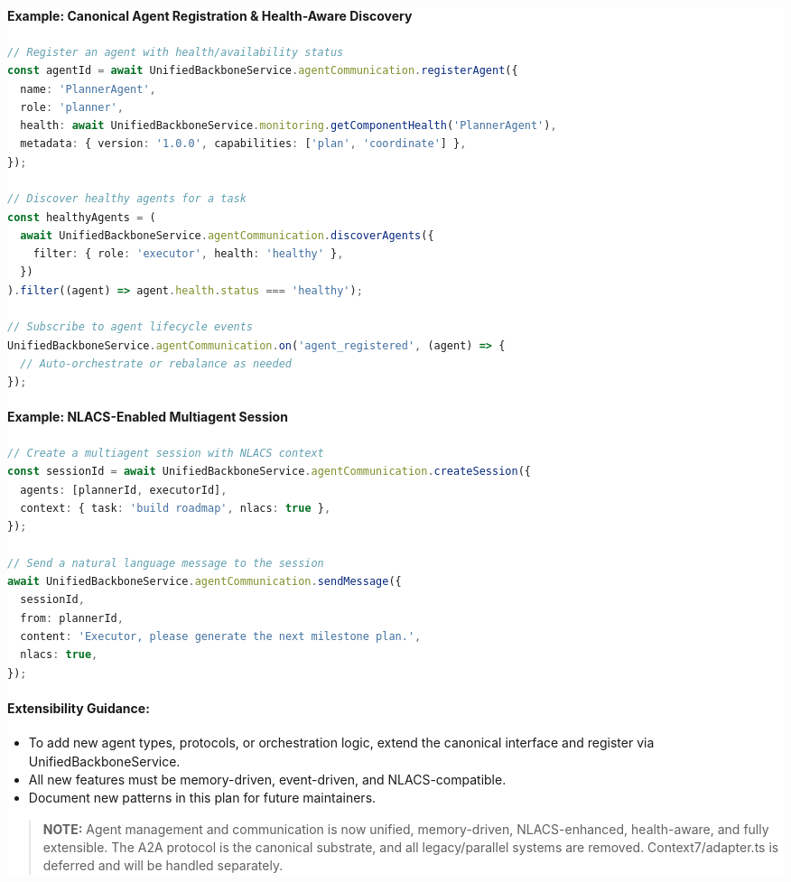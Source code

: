 #### **Example: Canonical Agent Registration & Health-Aware Discovery**

```typescript
// Register an agent with health/availability status
const agentId = await UnifiedBackboneService.agentCommunication.registerAgent({
  name: 'PlannerAgent',
  role: 'planner',
  health: await UnifiedBackboneService.monitoring.getComponentHealth('PlannerAgent'),
  metadata: { version: '1.0.0', capabilities: ['plan', 'coordinate'] },
});

// Discover healthy agents for a task
const healthyAgents = (
  await UnifiedBackboneService.agentCommunication.discoverAgents({
    filter: { role: 'executor', health: 'healthy' },
  })
).filter((agent) => agent.health.status === 'healthy');

// Subscribe to agent lifecycle events
UnifiedBackboneService.agentCommunication.on('agent_registered', (agent) => {
  // Auto-orchestrate or rebalance as needed
});
```

#### **Example: NLACS-Enabled Multiagent Session**

```typescript
// Create a multiagent session with NLACS context
const sessionId = await UnifiedBackboneService.agentCommunication.createSession({
  agents: [plannerId, executorId],
  context: { task: 'build roadmap', nlacs: true },
});

// Send a natural language message to the session
await UnifiedBackboneService.agentCommunication.sendMessage({
  sessionId,
  from: plannerId,
  content: 'Executor, please generate the next milestone plan.',
  nlacs: true,
});
```

#### **Extensibility Guidance:**

- To add new agent types, protocols, or orchestration logic, extend the canonical interface and register via UnifiedBackboneService.
- All new features must be memory-driven, event-driven, and NLACS-compatible.
- Document new patterns in this plan for future maintainers.

> **NOTE:** Agent management and communication is now unified, memory-driven, NLACS-enhanced, health-aware, and fully extensible. The A2A protocol is the canonical substrate, and all legacy/parallel systems are removed. Context7/adapter.ts is deferred and will be handled separately.
